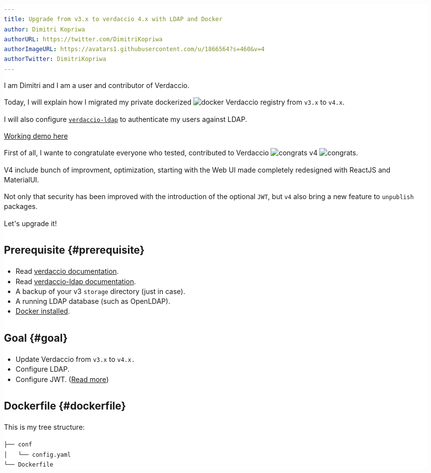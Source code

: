 ```yaml
---
title: Upgrade from v3.x to verdaccio 4.x with LDAP and Docker
author: Dimitri Kopriwa
authorURL: https://twitter.com/DimitriKopriwa
authorImageURL: https://avatars1.githubusercontent.com/u/1866564?s=460&v=4
authorTwitter: DimitriKopriwa
---
```


I am Dimitri and I am a user and contributor of Verdaccio.

Today, I will explain how I migrated my private dockerized <img height="16px" src="https://github.githubassets.com/images/icons/emoji/unicode/1f433.png" title="docker" /> Verdaccio registry from `v3.x` to `v4.x`.

I will also configure [`verdaccio-ldap`](https://www.npmjs.com/package/verdaccio-ldap) to authenticate my users against LDAP.

[Working demo here](https://github.com/verdaccio/verdaccio/tree/5.x/docker-examples/ldap-verdaccio-v4)



First of all, I wante to congratulate everyone who tested, contributed to Verdaccio <img height="16px" src="https://github.githubassets.com/images/icons/emoji/unicode/1f389.png" title="congrats" /> v4 <img height="16px" src="https://github.githubassets.com/images/icons/emoji/unicode/1f388.png" title="congrats" />.

V4 include bunch of improvment, optimization, starting with the Web UI made completely redesigned with ReactJS and MaterialUI.

Not only that security has been improved with the introduction of the optional `JWT`, but `v4` also bring a new feature to `unpublish` packages.

Let's upgrade it!

## Prerequisite {#prerequisite}

- Read [verdaccio documentation](https://verdaccio.org/docs/en/installation).
- Read [verdaccio-ldap documentation](https://www.npmjs.com/package/verdaccio-ldap).
- A backup of your v3 `storage` directory (just in case).
- A running LDAP database (such as OpenLDAP).
- [Docker installed](https://docs.docker.com/v17.09/engine/installation/).

## Goal {#goal}

- Update Verdaccio from `v3.x` to `v4.x.`
- Configure LDAP.
- Configure JWT. ([Read more](https://medium.com/verdaccio/diving-into-jwt-support-for-verdaccio-4-88df2cf23ddc))

## Dockerfile {#dockerfile}

This is my tree structure:

```
├── conf
│   └── config.yaml
└── Dockerfile
```
